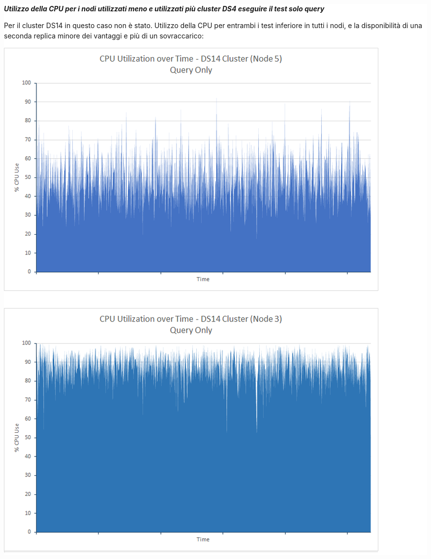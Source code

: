 ***Utilizzo della CPU per i nodi utilizzati meno e utilizzati più cluster DS4 eseguire il test solo query***

Per il cluster DS14 in questo caso non è stato. Utilizzo della CPU per entrambi i test inferiore in tutti i nodi, e la disponibilità di una seconda replica minore dei vantaggi e più di un sovraccarico:

![](./media/guidance-elasticsearch/query-performance10.png)
